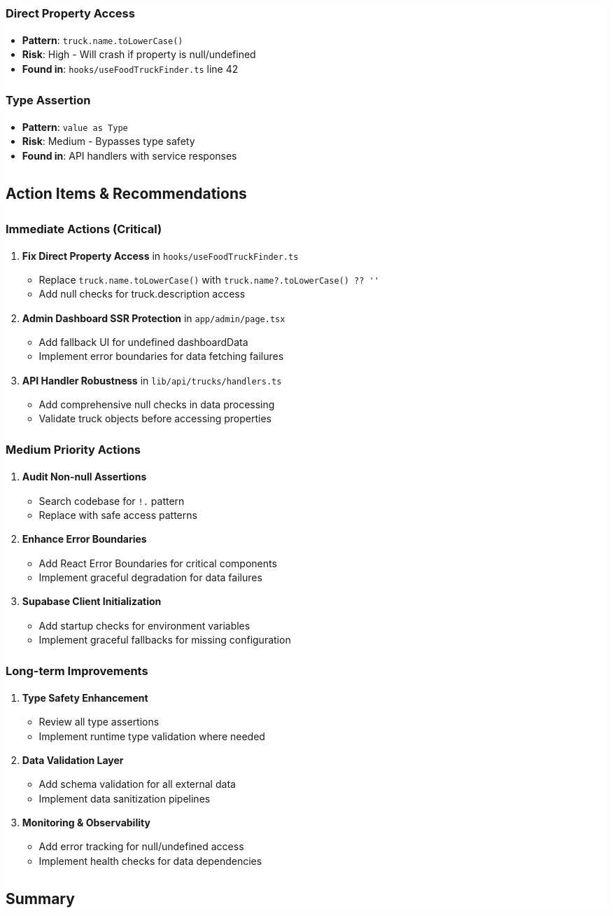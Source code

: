 ### Direct Property Access
- **Pattern**: `truck.name.toLowerCase()`
- **Risk**: High - Will crash if property is null/undefined
- **Found in**: `hooks/useFoodTruckFinder.ts` line 42

### Type Assertion
- **Pattern**: `value as Type`
- **Risk**: Medium - Bypasses type safety
- **Found in**: API handlers with service responses

## Action Items & Recommendations

### Immediate Actions (Critical)
1. **Fix Direct Property Access** in `hooks/useFoodTruckFinder.ts`
   - Replace `truck.name.toLowerCase()` with `truck.name?.toLowerCase() ?? ''`
   - Add null checks for truck.description access

2. **Admin Dashboard SSR Protection** in `app/admin/page.tsx`
   - Add fallback UI for undefined dashboardData
   - Implement error boundaries for data fetching failures

3. **API Handler Robustness** in `lib/api/trucks/handlers.ts`
   - Add comprehensive null checks in data processing
   - Validate truck objects before accessing properties

### Medium Priority Actions
1. **Audit Non-null Assertions**
   - Search codebase for `!.` pattern
   - Replace with safe access patterns

2. **Enhance Error Boundaries**
   - Add React Error Boundaries for critical components
   - Implement graceful degradation for data failures

3. **Supabase Client Initialization**
   - Add startup checks for environment variables
   - Implement graceful fallbacks for missing configuration

### Long-term Improvements
1. **Type Safety Enhancement**
   - Review all type assertions
   - Implement runtime type validation where needed

2. **Data Validation Layer**
   - Add schema validation for all external data
   - Implement data sanitization pipelines

3. **Monitoring & Observability**
   - Add error tracking for null/undefined access
   - Implement health checks for data dependencies

## Summary
